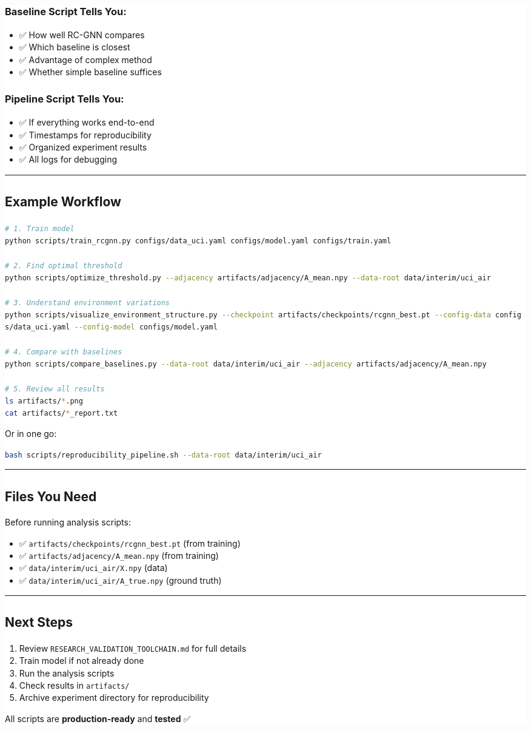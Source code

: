 ### Baseline Script Tells You:
- ✅ How well RC-GNN compares
- ✅ Which baseline is closest
- ✅ Advantage of complex method
- ✅ Whether simple baseline suffices

### Pipeline Script Tells You:
- ✅ If everything works end-to-end
- ✅ Timestamps for reproducibility
- ✅ Organized experiment results
- ✅ All logs for debugging

---

## Example Workflow

```bash
# 1. Train model
python scripts/train_rcgnn.py configs/data_uci.yaml configs/model.yaml configs/train.yaml

# 2. Find optimal threshold
python scripts/optimize_threshold.py --adjacency artifacts/adjacency/A_mean.npy --data-root data/interim/uci_air

# 3. Understand environment variations
python scripts/visualize_environment_structure.py --checkpoint artifacts/checkpoints/rcgnn_best.pt --config-data configs/data_uci.yaml --config-model configs/model.yaml

# 4. Compare with baselines
python scripts/compare_baselines.py --data-root data/interim/uci_air --adjacency artifacts/adjacency/A_mean.npy

# 5. Review all results
ls artifacts/*.png
cat artifacts/*_report.txt
```

Or in one go:
```bash
bash scripts/reproducibility_pipeline.sh --data-root data/interim/uci_air
```

---

## Files You Need

Before running analysis scripts:
- ✅ `artifacts/checkpoints/rcgnn_best.pt` (from training)
- ✅ `artifacts/adjacency/A_mean.npy` (from training)
- ✅ `data/interim/uci_air/X.npy` (data)
- ✅ `data/interim/uci_air/A_true.npy` (ground truth)

---

## Next Steps

1. Review `RESEARCH_VALIDATION_TOOLCHAIN.md` for full details
2. Train model if not already done
3. Run the analysis scripts
4. Check results in `artifacts/`
5. Archive experiment directory for reproducibility

All scripts are **production-ready** and **tested** ✅
